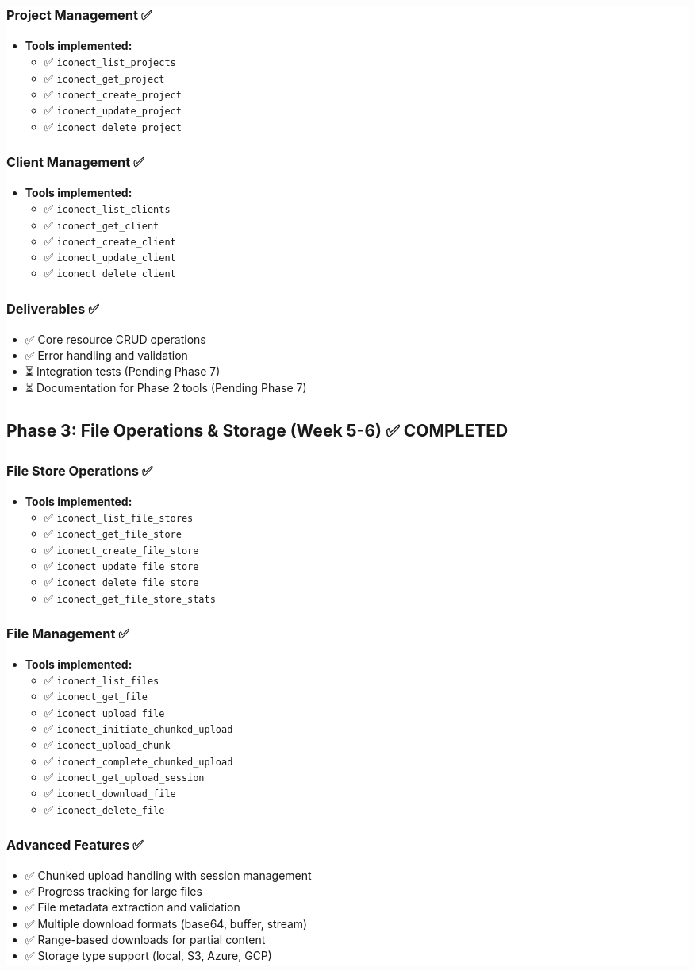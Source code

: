 ### Project Management ✅
- **Tools implemented:**
  - ✅ `iconect_list_projects`
  - ✅ `iconect_get_project`
  - ✅ `iconect_create_project`
  - ✅ `iconect_update_project`
  - ✅ `iconect_delete_project`

### Client Management ✅
- **Tools implemented:**
  - ✅ `iconect_list_clients`
  - ✅ `iconect_get_client`
  - ✅ `iconect_create_client`
  - ✅ `iconect_update_client`
  - ✅ `iconect_delete_client`

### Deliverables ✅
- ✅ Core resource CRUD operations
- ✅ Error handling and validation
- ⏳ Integration tests (Pending Phase 7)
- ⏳ Documentation for Phase 2 tools (Pending Phase 7)

## Phase 3: File Operations & Storage (Week 5-6) ✅ COMPLETED

### File Store Operations ✅
- **Tools implemented:**
  - ✅ `iconect_list_file_stores`
  - ✅ `iconect_get_file_store`
  - ✅ `iconect_create_file_store`
  - ✅ `iconect_update_file_store`
  - ✅ `iconect_delete_file_store`
  - ✅ `iconect_get_file_store_stats`

### File Management ✅
- **Tools implemented:**
  - ✅ `iconect_list_files`
  - ✅ `iconect_get_file`
  - ✅ `iconect_upload_file`
  - ✅ `iconect_initiate_chunked_upload`
  - ✅ `iconect_upload_chunk`
  - ✅ `iconect_complete_chunked_upload`
  - ✅ `iconect_get_upload_session`
  - ✅ `iconect_download_file`
  - ✅ `iconect_delete_file`

### Advanced Features ✅
- ✅ Chunked upload handling with session management
- ✅ Progress tracking for large files
- ✅ File metadata extraction and validation
- ✅ Multiple download formats (base64, buffer, stream)
- ✅ Range-based downloads for partial content
- ✅ Storage type support (local, S3, Azure, GCP)

